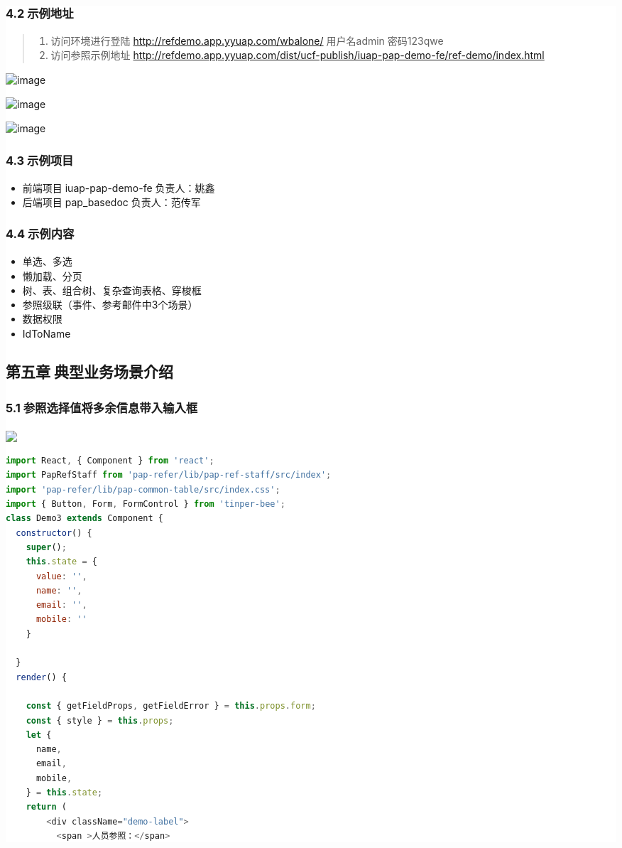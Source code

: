 
### 4.2 示例地址

>1. 访问环境进行登陆 
>   http://refdemo.app.yyuap.com/wbalone/
>   用户名admin   密码123qwe
>2. 访问参照示例地址
>   http://refdemo.app.yyuap.com/dist/ucf-publish/iuap-pap-demo-fe/ref-demo/index.html

![image](https://user-images.githubusercontent.com/33412781/60429765-60532080-9c2e-11e9-80bc-5bcfd51e2135.png)

![image](https://user-images.githubusercontent.com/33412781/60429776-6b0db580-9c2e-11e9-823b-dfe2e3d61e59.png)

![image](https://user-images.githubusercontent.com/33412781/60429789-752fb400-9c2e-11e9-945b-5e87d60daa15.png)

### 4.3 示例项目
* 前端项目 iuap-pap-demo-fe 负责人：姚鑫
* 后端项目 pap_basedoc 负责人：范传军

### 4.4 示例内容
* 单选、多选
* 懒加载、分页
* 树、表、组合树、复杂查询表格、穿梭框
* 参照级联（事件、参考邮件中3个场景）
* 数据权限
* IdToName




## 第五章 典型业务场景介绍
### 5.1 参照选择值将多余信息带入输入框

<img src="https://user-images.githubusercontent.com/33412781/60429836-84aefd00-9c2e-11e9-95b7-e302d6bf41e8.png" width="400" align=center />

```javascript
import React, { Component } from 'react';
import PapRefStaff from 'pap-refer/lib/pap-ref-staff/src/index';
import 'pap-refer/lib/pap-common-table/src/index.css';
import { Button, Form, FormControl } from 'tinper-bee';
class Demo3 extends Component {
  constructor() {
    super();
    this.state = {
      value: '',
      name: '',
      email: '',
      mobile: ''
    }

  }
  render() {

    const { getFieldProps, getFieldError } = this.props.form;
    const { style } = this.props;
    let {
      name,
      email,
      mobile,
    } = this.state;
    return (
        <div className="demo-label">
          <span >人员参照：</span>
```